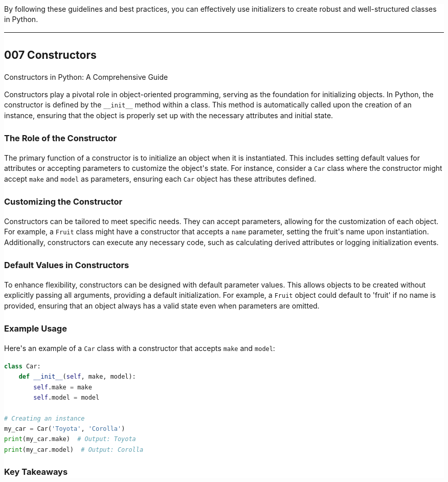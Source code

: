 By following these guidelines and best practices, you can effectively use initializers to create robust and well-structured classes in Python.

---


## 007 Constructors



Constructors in Python: A Comprehensive Guide

Constructors play a pivotal role in object-oriented programming, serving as the foundation for initializing objects. In Python, the constructor is defined by the `__init__` method within a class. This method is automatically called upon the creation of an instance, ensuring that the object is properly set up with the necessary attributes and initial state.

### The Role of the Constructor

The primary function of a constructor is to initialize an object when it is instantiated. This includes setting default values for attributes or accepting parameters to customize the object's state. For instance, consider a `Car` class where the constructor might accept `make` and `model` as parameters, ensuring each `Car` object has these attributes defined.

### Customizing the Constructor

Constructors can be tailored to meet specific needs. They can accept parameters, allowing for the customization of each object. For example, a `Fruit` class might have a constructor that accepts a `name` parameter, setting the fruit's name upon instantiation. Additionally, constructors can execute any necessary code, such as calculating derived attributes or logging initialization events.

### Default Values in Constructors

To enhance flexibility, constructors can be designed with default parameter values. This allows objects to be created without explicitly passing all arguments, providing a default initialization. For example, a `Fruit` object could default to 'fruit' if no name is provided, ensuring that an object always has a valid state even when parameters are omitted.

### Example Usage

Here's an example of a `Car` class with a constructor that accepts `make` and `model`:

```python
class Car:
    def __init__(self, make, model):
        self.make = make
        self.model = model

# Creating an instance
my_car = Car('Toyota', 'Corolla')
print(my_car.make)  # Output: Toyota
print(my_car.model)  # Output: Corolla
```

### Key Takeaways
